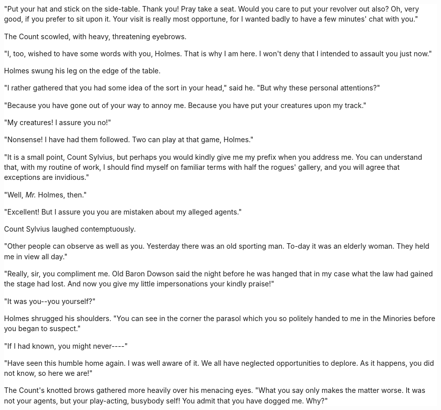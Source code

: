 "Put your hat and stick on the side-table.  Thank you!  Pray take a
seat.  Would you care to put your revolver out also?  Oh, very good, if
you prefer to sit upon it.  Your visit is really most opportune, for I
wanted badly to have a few minutes' chat with you."

The Count scowled, with heavy, threatening eyebrows.

"I, too, wished to have some words with you, Holmes.  That is why I am
here.  I won't deny that I intended to assault you just now."

Holmes swung his leg on the edge of the table.

"I rather gathered that you had some idea of the sort in your head,"
said he.  "But why these personal attentions?"

"Because you have gone out of your way to annoy me.  Because you have
put your creatures upon my track."

"My creatures!  I assure you no!"

"Nonsense!  I have had them followed.  Two can play at that game,
Holmes."

"It is a small point, Count Sylvius, but perhaps you would kindly give
me my prefix when you address me.  You can understand that, with my
routine of work, I should find myself on familiar terms with half the
rogues' gallery, and you will agree that exceptions are invidious."

"Well, _Mr._ Holmes, then."

"Excellent!  But I assure you you are mistaken about my alleged agents."

Count Sylvius laughed contemptuously.

"Other people can observe as well as you.  Yesterday there was an old
sporting man.  To-day it was an elderly woman.  They held me in view
all day."

"Really, sir, you compliment me.  Old Baron Dowson said the night
before he was hanged that in my case what the law had gained the stage
had lost.  And now you give my little impersonations your kindly
praise!"

"It was you--you yourself?"

Holmes shrugged his shoulders.  "You can see in the corner the parasol
which you so politely handed to me in the Minories before you began to
suspect."

"If I had known, you might never----"

"Have seen this humble home again.  I was well aware of it.  We all
have neglected opportunities to deplore.  As it happens, you did not
know, so here we are!"

The Count's knotted brows gathered more heavily over his menacing eyes.
"What you say only makes the matter worse.  It was not your agents, but
your play-acting, busybody self!  You admit that you have dogged me.
Why?"
